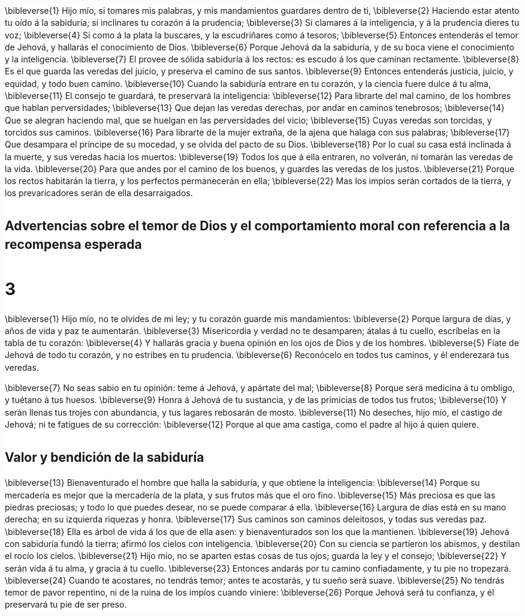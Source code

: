 \bibleverse{1} Hijo mío, si tomares mis palabras, y mis mandamientos guardares dentro de ti, \bibleverse{2} Haciendo estar atento tu oído á la sabiduría; si inclinares tu corazón á la prudencia; \bibleverse{3} Si clamares á la inteligencia, y á la prudencia dieres tu voz; \bibleverse{4} Si como á la plata la buscares, y la escudriñares como á tesoros; \bibleverse{5} Entonces entenderás el temor de Jehová, y hallarás el conocimiento de Dios. \bibleverse{6} Porque Jehová da la sabiduría, y de su boca viene el conocimiento y la inteligencia. \bibleverse{7} El provee de sólida sabiduría á los rectos: es escudo á los que caminan rectamente. \bibleverse{8} Es el que guarda las veredas del juicio, y preserva el camino de sus santos. \bibleverse{9} Entonces entenderás justicia, juicio, y equidad, y todo buen camino. \bibleverse{10} Cuando la sabiduría entrare en tu corazón, y la ciencia fuere dulce á tu alma, \bibleverse{11} El consejo te guardará, te preservará la inteligencia: \bibleverse{12} Para librarte del mal camino, de los hombres que hablan perversidades; \bibleverse{13} Que dejan las veredas derechas, por andar en caminos tenebrosos; \bibleverse{14} Que se alegran haciendo mal, que se huelgan en las perversidades del vicio; \bibleverse{15} Cuyas veredas son torcidas, y torcidos sus caminos. \bibleverse{16} Para librarte de la mujer extraña, de la ajena que halaga con sus palabras; \bibleverse{17} Que desampara el príncipe de su mocedad, y se olvida del pacto de su Dios. \bibleverse{18} Por lo cual su casa está inclinada á la muerte, y sus veredas hacia los muertos: \bibleverse{19} Todos los que á ella entraren, no volverán, ni tomarán las veredas de la vida. \bibleverse{20} Para que andes por el camino de los buenos, y guardes las veredas de los justos. \bibleverse{21} Porque los rectos habitarán la tierra, y los perfectos permanecerán en ella; \bibleverse{22} Mas los impíos serán cortados de la tierra, y los prevaricadores serán de ella desarraigados. 

## Advertencias sobre el temor de Dios y el comportamiento moral con referencia a la recompensa esperada
# 3 
\bibleverse{1} Hijo mío, no te olvides de mi ley; y tu corazón guarde mis mandamientos: \bibleverse{2} Porque largura de días, y años de vida y paz te aumentarán. \bibleverse{3} Misericordia y verdad no te desamparen; átalas á tu cuello, escríbelas en la tabla de tu corazón: \bibleverse{4} Y hallarás gracia y buena opinión en los ojos de Dios y de los hombres. \bibleverse{5} Fíate de Jehová de todo tu corazón, y no estribes en tu prudencia. \bibleverse{6} Reconócelo en todos tus caminos, y él enderezará tus veredas.

\bibleverse{7} No seas sabio en tu opinión: teme á Jehová, y apártate del mal; \bibleverse{8} Porque será medicina á tu ombligo, y tuétano á tus huesos. \bibleverse{9} Honra á Jehová de tu sustancia, y de las primicias de todos tus frutos; \bibleverse{10} Y serán llenas tus trojes con abundancia, y tus lagares rebosarán de mosto. \bibleverse{11} No deseches, hijo mío, el castigo de Jehová; ni te fatigues de su corrección: \bibleverse{12} Porque al que ama castiga, como el padre al hijo á quien quiere.

## Valor y bendición de la sabiduría
\bibleverse{13} Bienaventurado el hombre que halla la sabiduría, y que obtiene la inteligencia: \bibleverse{14} Porque su mercadería es mejor que la mercadería de la plata, y sus frutos más que el oro fino. \bibleverse{15} Más preciosa es que las piedras preciosas; y todo lo que puedes desear, no se puede comparar á ella. \bibleverse{16} Largura de días está en su mano derecha; en su izquierda riquezas y honra. \bibleverse{17} Sus caminos son caminos deleitosos, y todas sus veredas paz. \bibleverse{18} Ella es árbol de vida á los que de ella asen: y bienaventurados son los que la mantienen. \bibleverse{19} Jehová con sabiduría fundó la tierra; afirmó los cielos con inteligencia. \bibleverse{20} Con su ciencia se partieron los abismos, y destilan el rocío los cielos. \bibleverse{21} Hijo mío, no se aparten estas cosas de tus ojos; guarda la ley y el consejo; \bibleverse{22} Y serán vida á tu alma, y gracia á tu cuello. \bibleverse{23} Entonces andarás por tu camino confiadamente, y tu pie no tropezará. \bibleverse{24} Cuando te acostares, no tendrás temor; antes te acostarás, y tu sueño será suave. \bibleverse{25} No tendrás temor de pavor repentino, ni de la ruina de los impíos cuando viniere: \bibleverse{26} Porque Jehová será tu confianza, y él preservará tu pie de ser preso.
